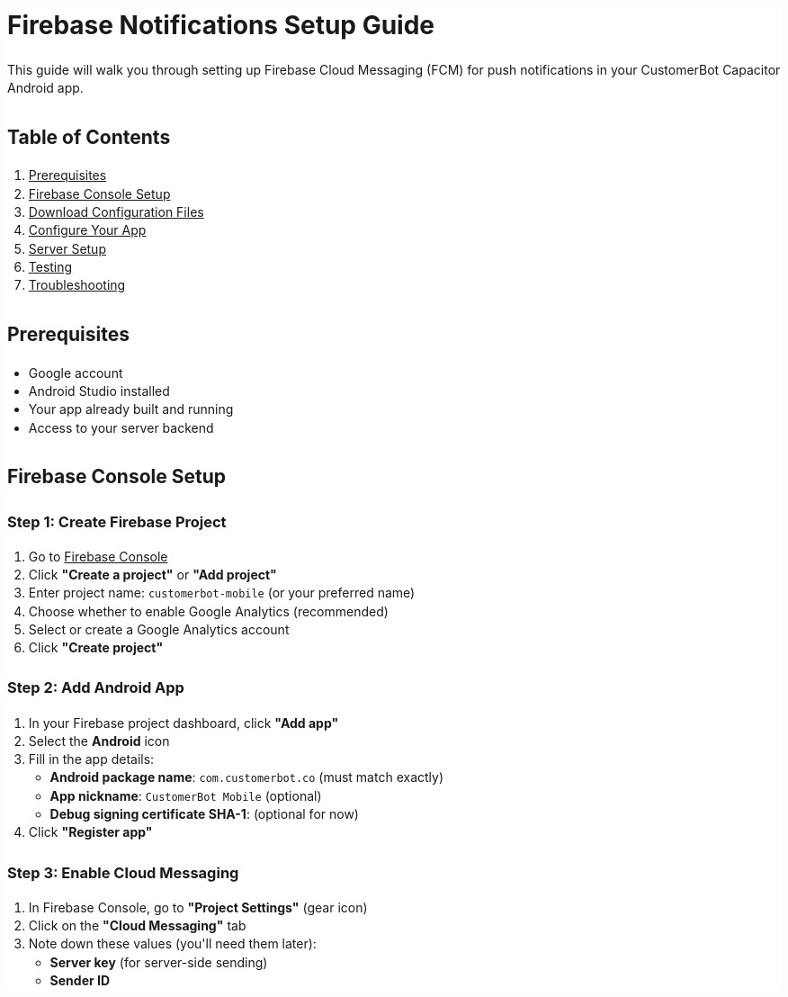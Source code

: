 # Firebase Notifications Setup Guide

This guide will walk you through setting up Firebase Cloud Messaging (FCM) for push notifications in your CustomerBot Capacitor Android app.

## Table of Contents
1. [Prerequisites](#prerequisites)
2. [Firebase Console Setup](#firebase-console-setup)
3. [Download Configuration Files](#download-configuration-files)
4. [Configure Your App](#configure-your-app)
5. [Server Setup](#server-setup)
6. [Testing](#testing)
7. [Troubleshooting](#troubleshooting)

## Prerequisites

- Google account
- Android Studio installed
- Your app already built and running
- Access to your server backend

## Firebase Console Setup

### Step 1: Create Firebase Project

1. Go to [Firebase Console](https://console.firebase.google.com/)
2. Click **"Create a project"** or **"Add project"**
3. Enter project name: `customerbot-mobile` (or your preferred name)
4. Choose whether to enable Google Analytics (recommended)
5. Select or create a Google Analytics account
6. Click **"Create project"**

### Step 2: Add Android App

1. In your Firebase project dashboard, click **"Add app"**
2. Select the **Android** icon
3. Fill in the app details:
   - **Android package name**: `com.customerbot.co` (must match exactly)
   - **App nickname**: `CustomerBot Mobile` (optional)
   - **Debug signing certificate SHA-1**: (optional for now)
4. Click **"Register app"**

### Step 3: Enable Cloud Messaging

1. In Firebase Console, go to **"Project Settings"** (gear icon)
2. Click on the **"Cloud Messaging"** tab
3. Note down these values (you'll need them later):
   - **Server key** (for server-side sending)
   - **Sender ID**
